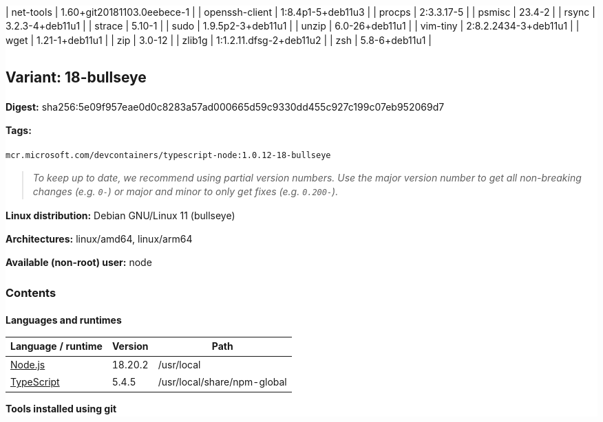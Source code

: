 | net-tools           | 1.60+git20181103.0eebece-1 |
| openssh-client      | 1:8.4p1-5+deb11u3          |
| procps              | 2:3.3.17-5                 |
| psmisc              | 23.4-2                     |
| rsync               | 3.2.3-4+deb11u1            |
| strace              | 5.10-1                     |
| sudo                | 1.9.5p2-3+deb11u1          |
| unzip               | 6.0-26+deb11u1             |
| vim-tiny            | 2:8.2.2434-3+deb11u1       |
| wget                | 1.21-1+deb11u1             |
| zip                 | 3.0-12                     |
| zlib1g              | 1:1.2.11.dfsg-2+deb11u2    |
| zsh                 | 5.8-6+deb11u1              |

## Variant: 18-bullseye

**Digest:** sha256:5e09f957eae0d0c8283a57ad000665d59c9330dd455c927c199c07eb952069d7

**Tags:**

```
mcr.microsoft.com/devcontainers/typescript-node:1.0.12-18-bullseye
```

> *To keep up to date, we recommend using partial version numbers. Use the major version number to get all non-breaking
changes (e.g. `0-`) or major and minor to only get fixes (e.g. `0.200-`).*

**Linux distribution:** Debian GNU/Linux 11 (bullseye)

**Architectures:** linux/amd64, linux/arm64

**Available (non-root) user:** node

### Contents

**Languages and runtimes**

| Language / runtime                            | Version | Path                        |
|-----------------------------------------------|---------|-----------------------------|
| [Node.js](https://nodejs.org/en/)             | 18.20.2 | /usr/local                  |
| [TypeScript](https://www.typescriptlang.org/) | 5.4.5   | /usr/local/share/npm-global |

**Tools installed using git**
